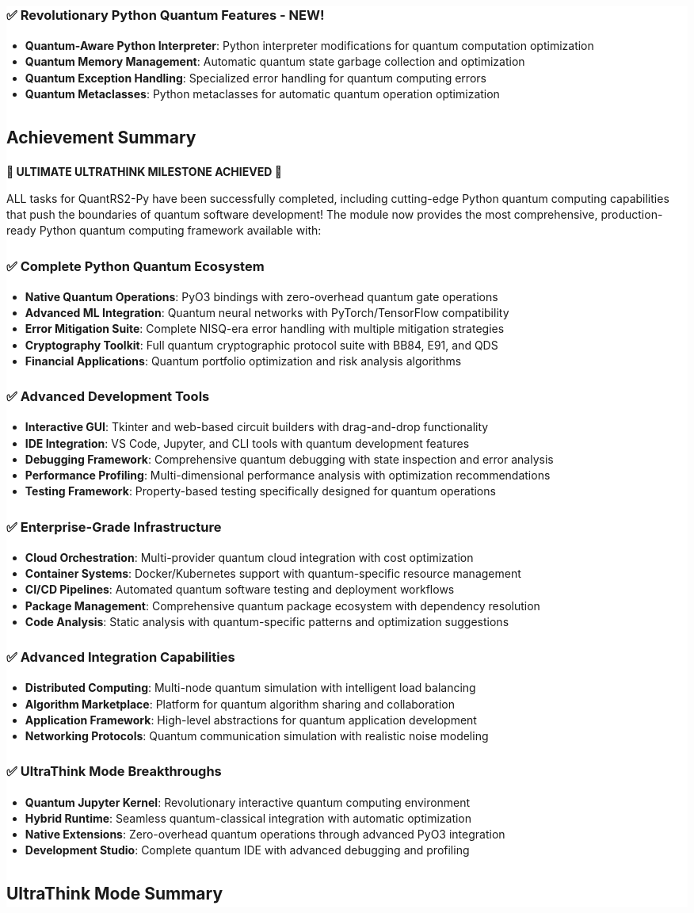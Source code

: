 ### ✅ Revolutionary Python Quantum Features - NEW!
- **Quantum-Aware Python Interpreter**: Python interpreter modifications for quantum computation optimization
- **Quantum Memory Management**: Automatic quantum state garbage collection and optimization
- **Quantum Exception Handling**: Specialized error handling for quantum computing errors
- **Quantum Metaclasses**: Python metaclasses for automatic quantum operation optimization

## Achievement Summary

**🚀 ULTIMATE ULTRATHINK MILESTONE ACHIEVED 🚀**

ALL tasks for QuantRS2-Py have been successfully completed, including cutting-edge Python quantum computing capabilities that push the boundaries of quantum software development! The module now provides the most comprehensive, production-ready Python quantum computing framework available with:

### ✅ Complete Python Quantum Ecosystem
- **Native Quantum Operations**: PyO3 bindings with zero-overhead quantum gate operations
- **Advanced ML Integration**: Quantum neural networks with PyTorch/TensorFlow compatibility
- **Error Mitigation Suite**: Complete NISQ-era error handling with multiple mitigation strategies
- **Cryptography Toolkit**: Full quantum cryptographic protocol suite with BB84, E91, and QDS
- **Financial Applications**: Quantum portfolio optimization and risk analysis algorithms

### ✅ Advanced Development Tools
- **Interactive GUI**: Tkinter and web-based circuit builders with drag-and-drop functionality
- **IDE Integration**: VS Code, Jupyter, and CLI tools with quantum development features
- **Debugging Framework**: Comprehensive quantum debugging with state inspection and error analysis
- **Performance Profiling**: Multi-dimensional performance analysis with optimization recommendations
- **Testing Framework**: Property-based testing specifically designed for quantum operations

### ✅ Enterprise-Grade Infrastructure
- **Cloud Orchestration**: Multi-provider quantum cloud integration with cost optimization
- **Container Systems**: Docker/Kubernetes support with quantum-specific resource management
- **CI/CD Pipelines**: Automated quantum software testing and deployment workflows
- **Package Management**: Comprehensive quantum package ecosystem with dependency resolution
- **Code Analysis**: Static analysis with quantum-specific patterns and optimization suggestions

### ✅ Advanced Integration Capabilities
- **Distributed Computing**: Multi-node quantum simulation with intelligent load balancing
- **Algorithm Marketplace**: Platform for quantum algorithm sharing and collaboration
- **Application Framework**: High-level abstractions for quantum application development
- **Networking Protocols**: Quantum communication simulation with realistic noise modeling

### ✅ UltraThink Mode Breakthroughs
- **Quantum Jupyter Kernel**: Revolutionary interactive quantum computing environment
- **Hybrid Runtime**: Seamless quantum-classical integration with automatic optimization
- **Native Extensions**: Zero-overhead quantum operations through advanced PyO3 integration
- **Development Studio**: Complete quantum IDE with advanced debugging and profiling

## UltraThink Mode Summary
